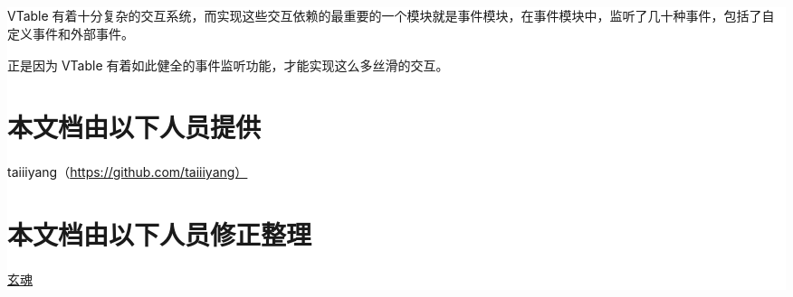 VTable 有着十分复杂的交互系统，而实现这些交互依赖的最重要的一个模块就是事件模块，在事件模块中，监听了几十种事件，包括了自定义事件和外部事件。    

正是因为 VTable 有着如此健全的事件监听功能，才能实现这么多丝滑的交互。    

# 本文档由以下人员提供

taiiiyang（https://github.com/taiiiyang）    

 # 本文档由以下人员修正整理 
 [玄魂](https://github.com/xuanhun)
